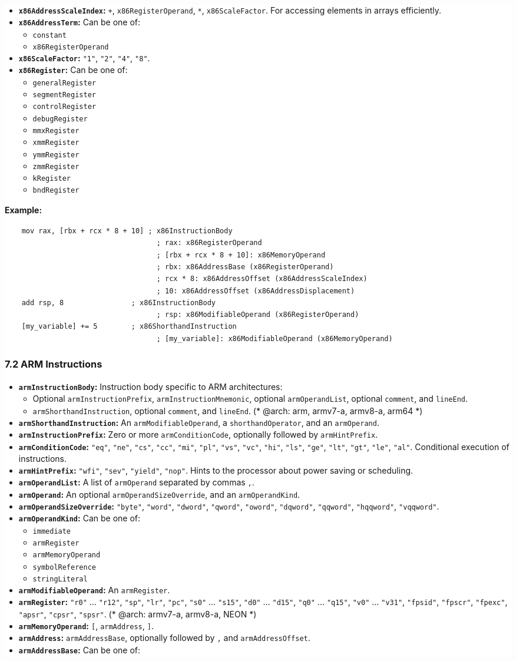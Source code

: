 *   **`x86AddressScaleIndex`:** `+`, `x86RegisterOperand`, `*`, `x86ScaleFactor`. For accessing elements in arrays efficiently.
*   **`x86AddressTerm`:** Can be one of:
    *   `constant`
    *   `x86RegisterOperand`
*   **`x86ScaleFactor`:** `"1"`, `"2"`, `"4"`, `"8"`.
*   **`x86Register`:** Can be one of:
    *   `generalRegister`
    *   `segmentRegister`
    *   `controlRegister`
    *   `debugRegister`
    *   `mmxRegister`
    *   `xmmRegister`
    *   `ymmRegister`
    *   `zmmRegister`
    *   `kRegister`
    *   `bndRegister`

**Example:**

```asgex
    mov rax, [rbx + rcx * 8 + 10] ; x86InstructionBody
                                    ; rax: x86RegisterOperand
                                    ; [rbx + rcx * 8 + 10]: x86MemoryOperand
                                    ; rbx: x86AddressBase (x86RegisterOperand)
                                    ; rcx * 8: x86AddressOffset (x86AddressScaleIndex)
                                    ; 10: x86AddressOffset (x86AddressDisplacement)
    add rsp, 8                ; x86InstructionBody
                                    ; rsp: x86ModifiableOperand (x86RegisterOperand)
    [my_variable] += 5        ; x86ShorthandInstruction
                                    ; [my_variable]: x86ModifiableOperand (x86MemoryOperand)
```

### 7.2 ARM Instructions

*   **`armInstructionBody`:** Instruction body specific to ARM architectures:
    *   Optional `armInstructionPrefix`, `armInstructionMnemonic`, optional `armOperandList`, optional `comment`, and `lineEnd`.
    *   `armShorthandInstruction`, optional `comment`, and `lineEnd`. (* @arch: arm, armv7-a, armv8-a, arm64 *)
*   **`armShorthandInstruction`:** An `armModifiableOperand`, a `shorthandOperator`, and an `armOperand`.
*   **`armInstructionPrefix`:** Zero or more `armConditionCode`, optionally followed by `armHintPrefix`.
*   **`armConditionCode`:** `"eq"`, `"ne"`, `"cs"`, `"cc"`, `"mi"`, `"pl"`, `"vs"`, `"vc"`, `"hi"`, `"ls"`, `"ge"`, `"lt"`, `"gt"`, `"le"`, `"al"`. Conditional execution of instructions.
*   **`armHintPrefix`:** `"wfi"`, `"sev"`, `"yield"`, `"nop"`. Hints to the processor about power saving or scheduling.
*   **`armOperandList`:** A list of `armOperand` separated by commas `,`.
*   **`armOperand`:** An optional `armOperandSizeOverride`, and an `armOperandKind`.
*   **`armOperandSizeOverride`:** `"byte"`, `"word"`, `"dword"`, `"qword"`, `"oword"`, `"dqword"`, `"qqword"`, `"hqqword"`, `"vqqword"`.
*   **`armOperandKind`:** Can be one of:
    *   `immediate`
    *   `armRegister`
    *   `armMemoryOperand`
    *   `symbolReference`
    *   `stringLiteral`
*   **`armModifiableOperand`:** An `armRegister`.
*   **`armRegister`:** `"r0"` ... `"r12"`, `"sp"`, `"lr"`, `"pc"`, `"s0"` ... `"s15"`, `"d0"` ... `"d15"`, `"q0"` ... `"q15"`, `"v0"` ... `"v31"`, `"fpsid"`, `"fpscr"`, `"fpexc"`, `"apsr"`, `"cpsr"`, `"spsr"`. (* @arch: armv7-a, armv8-a, NEON *)
*   **`armMemoryOperand`:** `[`, `armAddress`, `]`.
*   **`armAddress`:** `armAddressBase`, optionally followed by `,` and `armAddressOffset`.
*   **`armAddressBase`:** Can be one of: